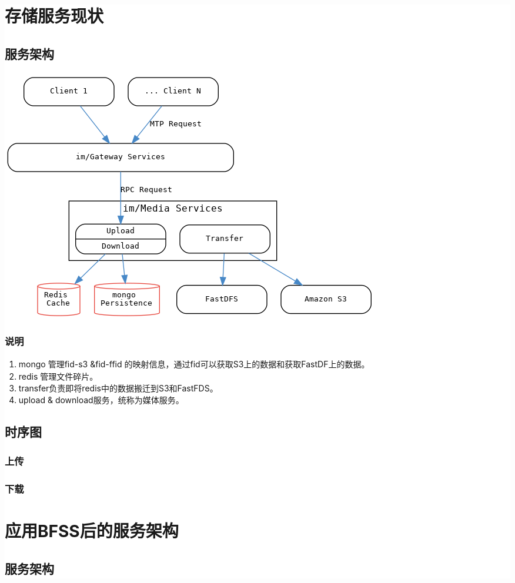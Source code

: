 
# 存储服务现状
## 服务架构
![dot -Tpng -O base_Architecture.dot](./images/base_Architecture.dot.png)

### 说明
1. mongo 管理fid-s3 &fid-ffid 的映射信息，通过fid可以获取S3上的数据和获取FastDF上的数据。
2. redis 管理文件碎片。
3. transfer负责即将redis中的数据搬迁到S3和FastFDS。
4. upload & download服务，统称为媒体服务。

## 时序图
### 上传

### 下载



# 应用BFSS后的服务架构
## 服务架构